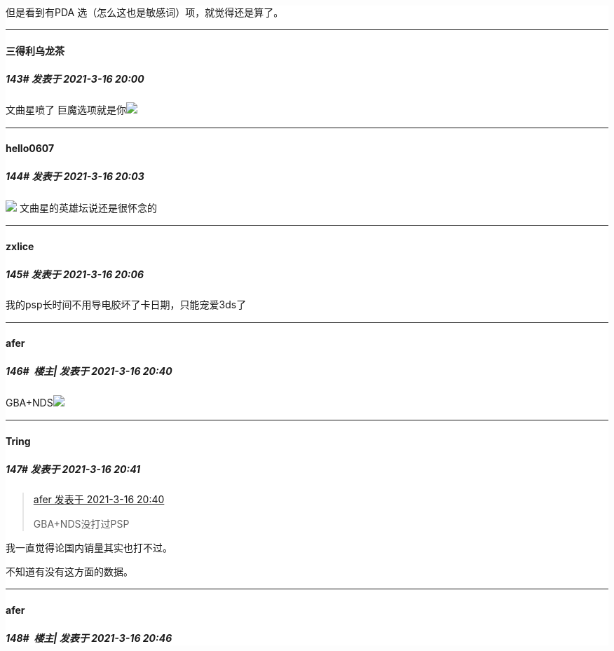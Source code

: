 但是看到有PDA 选（怎么这也是敏感词）项，就觉得还是算了。


-----

####  三得利乌龙茶  
##### 143#       发表于 2021-3-16 20:00


文曲星喷了
巨魔选项就是你<img src="https://static.saraba1st.com/image/smiley/face2017/067.png" referrerpolicy="no-referrer">


-----

####  hello0607  
##### 144#       发表于 2021-3-16 20:03


<img src="https://static.saraba1st.com/image/smiley/face2017/145.png" referrerpolicy="no-referrer"> 文曲星的英雄坛说还是很怀念的


-----

####  zxlice  
##### 145#       发表于 2021-3-16 20:06


我的psp长时间不用导电胶坏了卡日期，只能宠爱3ds了


-----

####  afer  
##### 146#         楼主| 发表于 2021-3-16 20:40


GBA+NDS<img src="https://static.saraba1st.com/image/smiley/animal2017/030.png" referrerpolicy="no-referrer">


-----

####  Tring  
##### 147#       发表于 2021-3-16 20:41


<blockquote><a href="httphttps://bbs.saraba1st.com/2b/forum.php?mod=redirect&amp;goto=findpost&amp;pid=50645841&amp;ptid=1993197" target="_blank">afer 发表于 2021-3-16 20:40</a>

GBA+NDS没打过PSP</blockquote>
我一直觉得论国内销量其实也打不过。

不知道有没有这方面的数据。


-----

####  afer  
##### 148#         楼主| 发表于 2021-3-16 20:46

